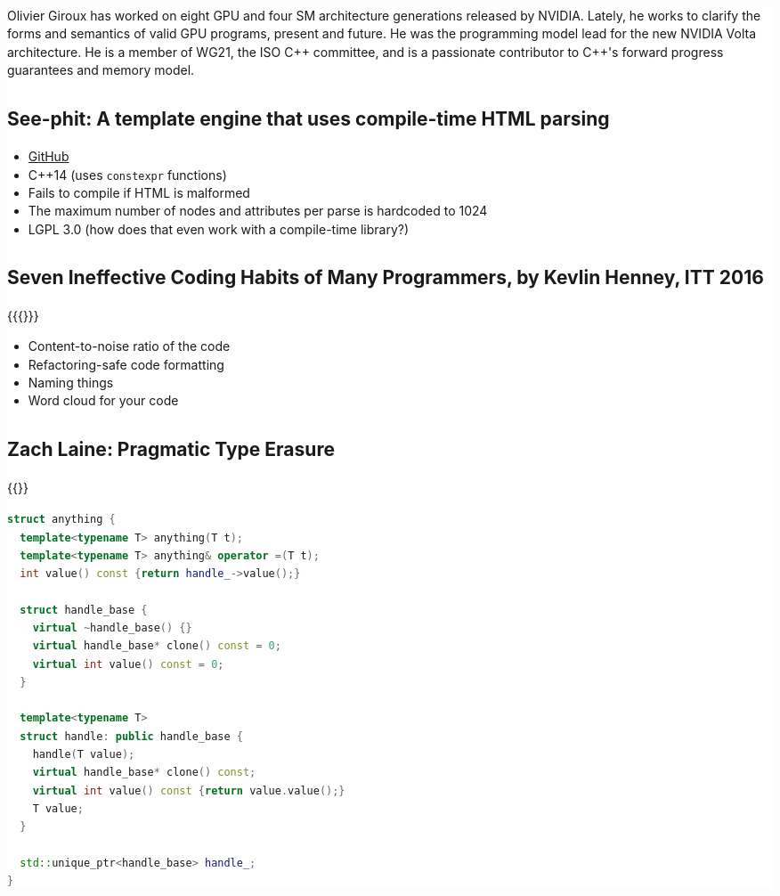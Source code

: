 Olivier Giroux has worked on eight GPU and four SM architecture generations released by NVIDIA. Lately, he works to clarify the forms and semantics of valid GPU programs, present and future. He was the programming model lead for the new NVIDIA Volta architecture. He is a member of WG21, the ISO C++ committee, and is a passionate contributor to C++'s forward progress guarantees and memory model.

## See-phit: A template engine that uses compile-time HTML parsing

* [GitHub](https://github.com/rep-movsd/see-phit)
* C++14 (uses `constexpr` functions)
* Fails to compile if HTML is malformed
* The maximum number of nodes and attributes per parse is hardcoded to 1024
* LGPL 3.0 (how does that even work with a compile-time library?)

## Seven Ineffective Coding Habits of Many Programmers, by Kevlin Henney, ITT 2016

{{{<youtube id="ZsHMHukIlJY" title="Seven Ineffective Coding Habits of Many Programmers, by Kevlin Henney, ITT 2016">}}}

* Content-to-noise ratio of the code
* Refactoring-safe code formatting
* Naming things
* Word cloud for your code

## Zach Laine: Pragmatic Type Erasure

{{<youtube id="0I0FD3N5cgM" title="Zach Laine: Pragmatic Type Erasure">}}

```cpp
struct anything {
  template<typename T> anything(T t);
  template<typename T> anything& operator =(T t);
  int value() const {return handle_->value();}

  struct handle_base {
    virtual ~handle_base() {}
    virtual handle_base* clone() const = 0;
    virtual int value() const = 0;
  }

  template<typename T>
  struct handle: public handle_base {
    handle(T value);
    virtual handle_base* clone() const;
    virtual int value() const {return value.value();}
    T value;
  }

  std::unique_ptr<handle_base> handle_;
}
```
